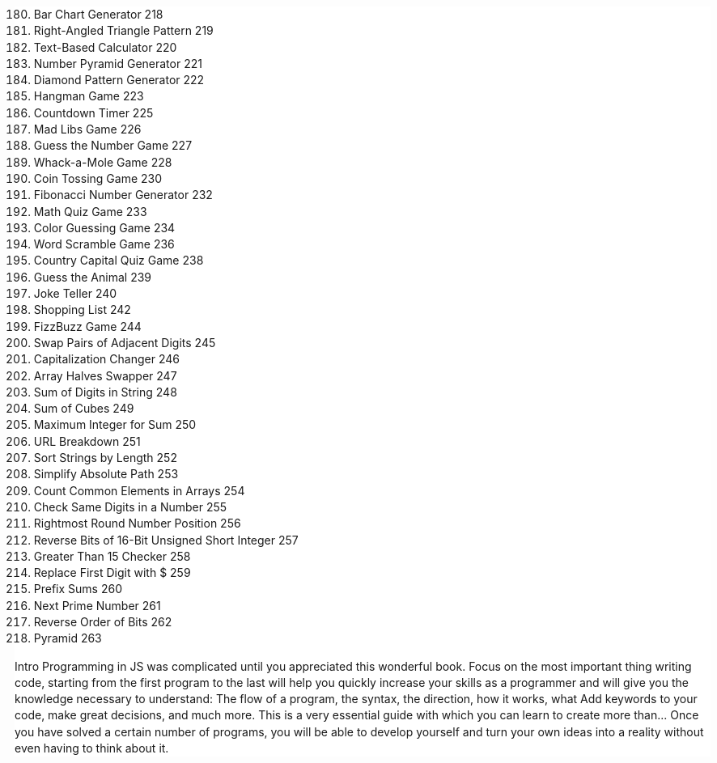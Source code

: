 180. Bar Chart Generator	218
181. Right-Angled Triangle Pattern	219
182. Text-Based Calculator	220
183. Number Pyramid Generator	221
184. Diamond Pattern Generator	222
185. Hangman Game	223
186. Countdown Timer	225
187. Mad Libs Game	226
188. Guess the Number Game	227
189. Whack-a-Mole Game	228
190. Coin Tossing Game	230
191. Fibonacci Number Generator	232
192. Math Quiz Game	233
193. Color Guessing Game	234
194. Word Scramble Game	236
195. Country Capital Quiz Game	238
196. Guess the Animal	239
197. Joke Teller	240
198. Shopping List	242
199. FizzBuzz Game	244
200. Swap Pairs of Adjacent Digits	245
201. Capitalization Changer	246
202. Array Halves Swapper	247
203. Sum of Digits in String	248
204. Sum of Cubes	249
205. Maximum Integer for Sum	250
206. URL Breakdown	251
207. Sort Strings by Length	252
208. Simplify Absolute Path	253
209. Count Common Elements in Arrays	254
210. Check Same Digits in a Number	255
211. Rightmost Round Number Position	256
212. Reverse Bits of 16-Bit Unsigned Short Integer	257
213. Greater Than 15 Checker	258
214. Replace First Digit with $	259
215. Prefix Sums	260
216. Next Prime Number	261
217. Reverse Order of Bits	262
218. Pyramid	263








Intro
Programming in JS was complicated until you appreciated this wonderful book. 
Focus on the most important thing writing code, starting from the first program to the last will help you quickly increase your skills as a programmer and will give you the knowledge necessary to understand: 
The flow of a program, the syntax, the direction, how it works, what Add keywords to your code, make great decisions, and much more.
This is a very essential guide with which you can learn to create more than... Once you have solved a certain number of programs, you will be able to develop yourself and turn your own ideas into a reality without even having to think about it.
